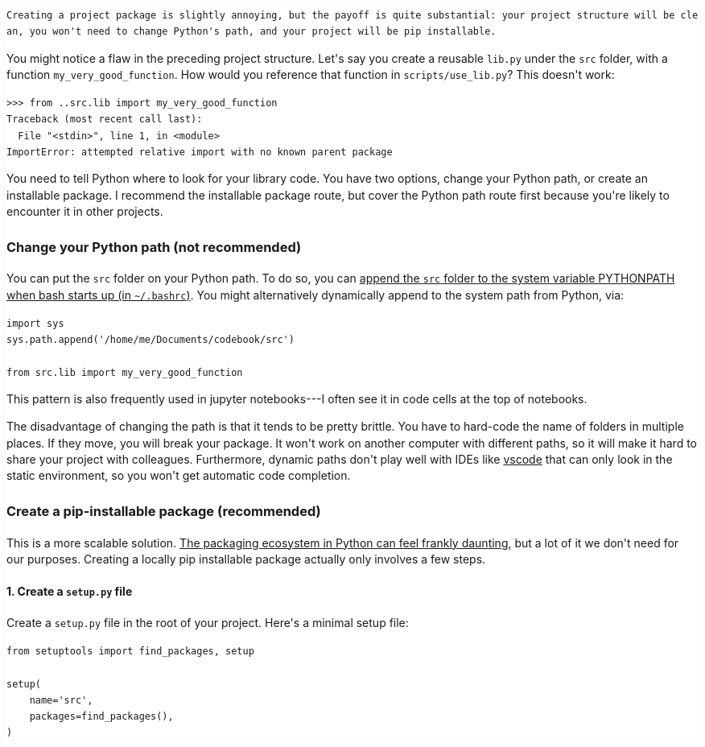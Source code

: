 ```{warning}
Creating a project package is slightly annoying, but the payoff is quite substantial: your project structure will be clean, you won't need to change Python's path, and your project will be pip installable.
```

You might notice a flaw in the preceding project structure. Let's say you create a reusable `lib.py` under the `src` folder, with a function `my_very_good_function`. How would you reference that function in `scripts/use_lib.py`? This doesn't work:

```pycon
>>> from ..src.lib import my_very_good_function
Traceback (most recent call last):
  File "<stdin>", line 1, in <module>
ImportError: attempted relative import with no known parent package
```

You need to tell Python where to look for your library code. You have two options, change your Python path, or create an installable package. I recommend the installable package route, but cover the Python path route first because you're likely to encounter it in other projects.

### Change your Python path (not recommended)

You can put the `src` folder on your Python path. To do so, you can [append the `src` folder to the system variable PYTHONPATH when bash starts up (in `~/.bashrc`)](https://bic-berkeley.github.io/psych-214-fall-2016/using_pythonpath.html). You might alternatively dynamically append to the system path from Python, via:

```{code}
import sys
sys.path.append('/home/me/Documents/codebook/src')

from src.lib import my_very_good_function
```

This pattern is also frequently used in jupyter notebooks---I often see it in code cells at the top of notebooks.

The disadvantage of changing the path is that it tends to be pretty brittle. You have to hard-code the name of folders in multiple places. If they move, you will break your package. It won't work on another computer with different paths, so it will make it hard to share your project with colleagues. Furthermore, dynamic paths don't play well with IDEs like [vscode](vscode) that can only look in the static environment, so you won't get automatic code completion.

### Create a pip-installable package (recommended)

This is a more scalable solution. [The packaging ecosystem in Python can feel frankly daunting](https://packaging.python.org/guides/), but a lot of it we don't need for our purposes. Creating a locally pip installable package actually only involves a few steps.

#### 1. Create a `setup.py` file

Create a `setup.py` file in the root of your project. Here's a minimal setup file:

```
from setuptools import find_packages, setup

setup(
    name='src',
    packages=find_packages(),
)
```
